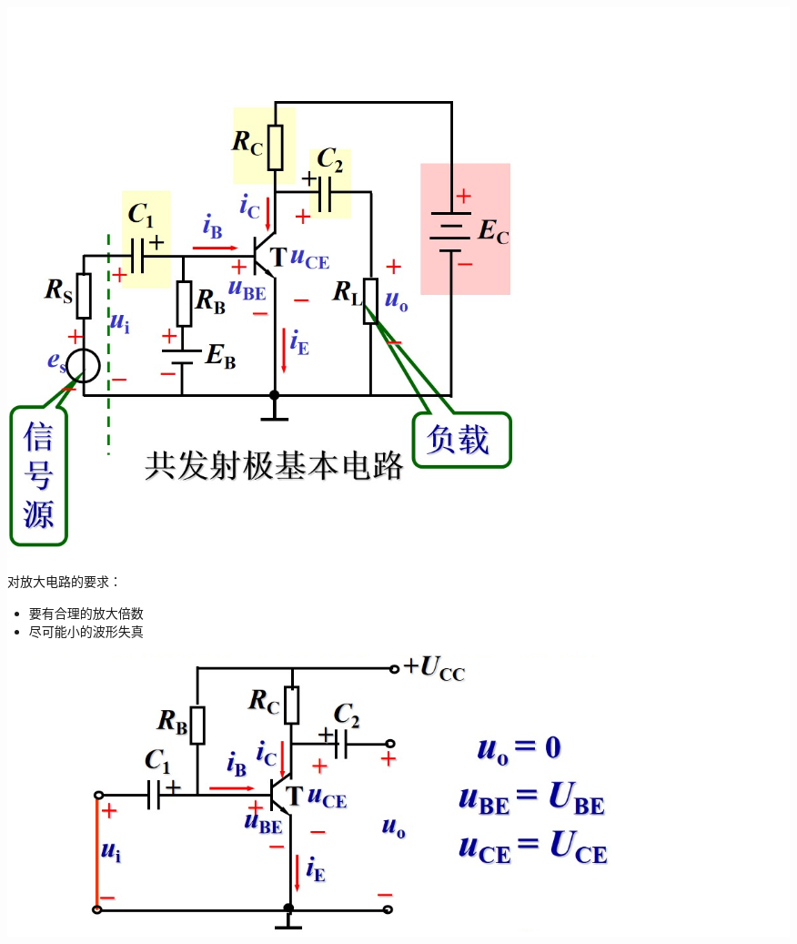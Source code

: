 ![单电源放大电路示意图](images/electrical-engineering-Bas/8.png)

对放大电路的要求：

- 要有合理的放大倍数
- 尽可能小的波形失真

![共发射极基本电路](images/electrical-engineering-Bas/9.png)
